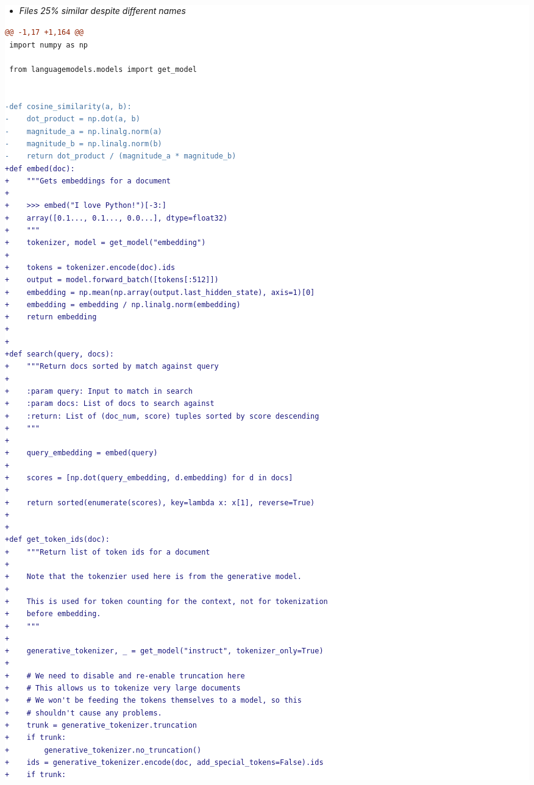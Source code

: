  * *Files 25% similar despite different names*

```diff
@@ -1,17 +1,164 @@
 import numpy as np
 
 from languagemodels.models import get_model
 
 
-def cosine_similarity(a, b):
-    dot_product = np.dot(a, b)
-    magnitude_a = np.linalg.norm(a)
-    magnitude_b = np.linalg.norm(b)
-    return dot_product / (magnitude_a * magnitude_b)
+def embed(doc):
+    """Gets embeddings for a document
+
+    >>> embed("I love Python!")[-3:]
+    array([0.1..., 0.1..., 0.0...], dtype=float32)
+    """
+    tokenizer, model = get_model("embedding")
+
+    tokens = tokenizer.encode(doc).ids
+    output = model.forward_batch([tokens[:512]])
+    embedding = np.mean(np.array(output.last_hidden_state), axis=1)[0]
+    embedding = embedding / np.linalg.norm(embedding)
+    return embedding
+
+
+def search(query, docs):
+    """Return docs sorted by match against query
+
+    :param query: Input to match in search
+    :param docs: List of docs to search against
+    :return: List of (doc_num, score) tuples sorted by score descending
+    """
+
+    query_embedding = embed(query)
+
+    scores = [np.dot(query_embedding, d.embedding) for d in docs]
+
+    return sorted(enumerate(scores), key=lambda x: x[1], reverse=True)
+
+
+def get_token_ids(doc):
+    """Return list of token ids for a document
+
+    Note that the tokenzier used here is from the generative model.
+
+    This is used for token counting for the context, not for tokenization
+    before embedding.
+    """
+
+    generative_tokenizer, _ = get_model("instruct", tokenizer_only=True)
+
+    # We need to disable and re-enable truncation here
+    # This allows us to tokenize very large documents
+    # We won't be feeding the tokens themselves to a model, so this
+    # shouldn't cause any problems.
+    trunk = generative_tokenizer.truncation
+    if trunk:
+        generative_tokenizer.no_truncation()
+    ids = generative_tokenizer.encode(doc, add_special_tokens=False).ids
+    if trunk:
```